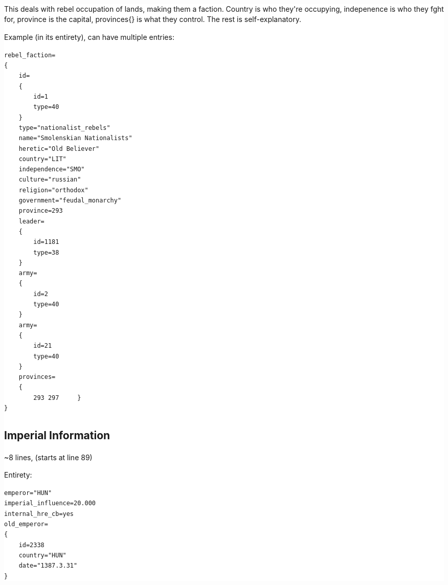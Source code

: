 This deals with rebel occupation of lands, making them a faction. Country is who they're occupying, 
indepenence is who they fght for, province is the capital, provinces{} is what they control. 
The rest is self-explanatory.

Example (in its entirety), can have multiple entries:

    rebel_faction=
    {
        id=
        {
            id=1
            type=40
        }
        type="nationalist_rebels"
        name="Smolenskian Nationalists"
        heretic="Old Believer"
        country="LIT"
        independence="SMO"
        culture="russian"
        religion="orthodox"
        government="feudal_monarchy"
        province=293
        leader=
        {
            id=1181
            type=38
        }
        army=
        {
            id=2
            type=40
        }
        army=
        {
            id=21
            type=40
        }
        provinces=
        {
            293 297     }
    }

Imperial Information
--------------------
~8 lines, (starts at line 89)

Entirety:

    emperor="HUN"
    imperial_influence=20.000
    internal_hre_cb=yes
    old_emperor=
    {
        id=2338
        country="HUN"
        date="1387.3.31"
    }
